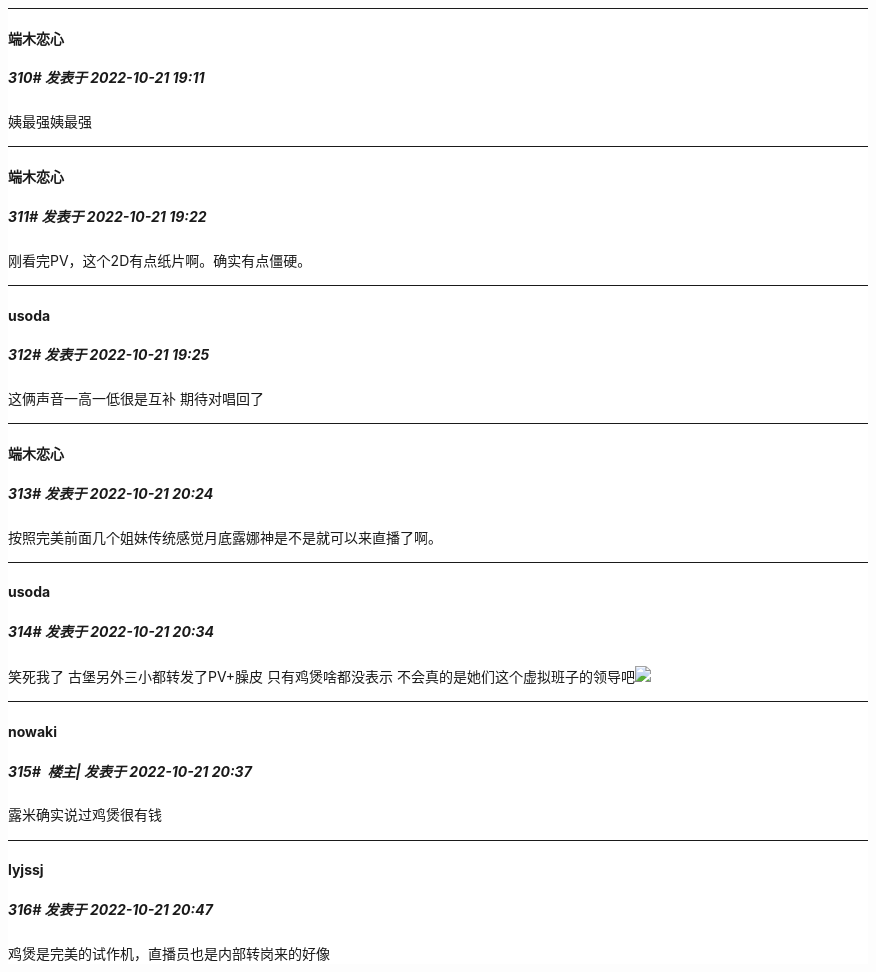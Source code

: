 *****

####  端木恋心  
##### 310#       发表于 2022-10-21 19:11

姨最强姨最强



*****

####  端木恋心  
##### 311#       发表于 2022-10-21 19:22

刚看完PV，这个2D有点纸片啊。确实有点僵硬。

*****

####  usoda  
##### 312#       发表于 2022-10-21 19:25

这俩声音一高一低很是互补 期待对唱回了



*****

####  端木恋心  
##### 313#       发表于 2022-10-21 20:24

按照完美前面几个姐妹传统感觉月底露娜神是不是就可以来直播了啊。



*****

####  usoda  
##### 314#       发表于 2022-10-21 20:34

笑死我了 古堡另外三小都转发了PV+臊皮 只有鸡煲啥都没表示 不会真的是她们这个虚拟班子的领导吧<img src="https://static.saraba1st.com/image/smiley/face2017/067.png" referrerpolicy="no-referrer">

*****

####  nowaki  
##### 315#         楼主| 发表于 2022-10-21 20:37

露米确实说过鸡煲很有钱



*****

####  lyjssj  
##### 316#       发表于 2022-10-21 20:47

鸡煲是完美的试作机，直播员也是内部转岗来的好像
